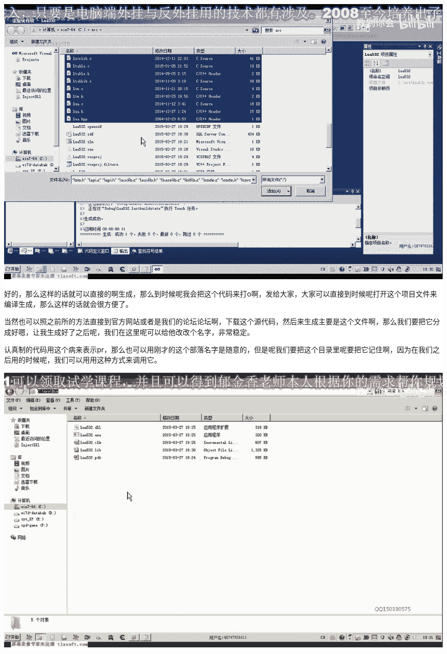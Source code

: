 ![](img/1a27977190054078fd3ee9d067402ec9_18.png)

好的，那么这样的话就可以直接的啊生成，那么到时候呢我会把这个代码来打o啊，发给大家，大家可以直接到时候呢打开这个项目文件来编译生成，那么这样的话就会很方便了。

当然也可以照之前所的方法直接到官方网站或者是我们的论坛论坛啊，下载这个源代码，然后来生成主要是这个文件啊，那么我们要把它分成好嗯，让我生成好了之后呢，我们在这里呢可以给他改改个名字，非常稳定。

认真制的代码用这个病来表示pr，那么也可以用刚才的这个部落名字是随意的，但是呢我们要把这个目录里呢要把它记住啊，因为在我们之后用的时候呢，我们可以用用这种方式来调用它。



![](img/1a27977190054078fd3ee9d067402ec9_20.png)
